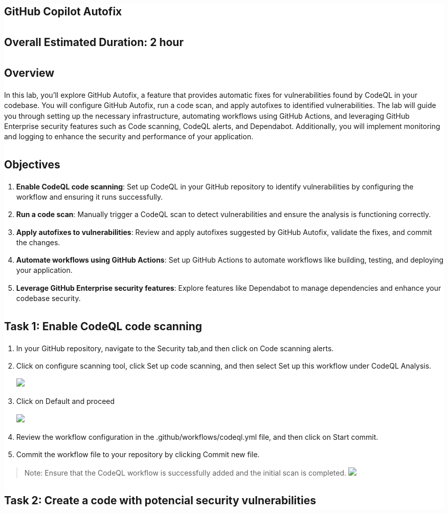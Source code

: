 ## GitHub Copilot Autofix 

## Overall Estimated Duration: 2 hour 

## Overview

In this lab, you’ll explore GitHub Autofix, a feature that provides automatic fixes for vulnerabilities found by CodeQL in your codebase. You will configure GitHub Autofix, run a code scan, and apply autofixes to identified vulnerabilities. The lab will guide you through setting up the necessary infrastructure, automating workflows using GitHub Actions, and leveraging GitHub Enterprise security features such as Code scanning, CodeQL alerts, and Dependabot. Additionally, you will implement monitoring and logging to enhance the security and performance of your application.

## Objectives

1. **Enable CodeQL code scanning**: Set up CodeQL in your GitHub repository to identify vulnerabilities by configuring the workflow and ensuring it runs successfully.

1. **Run a code scan**: Manually trigger a CodeQL scan to detect vulnerabilities and ensure the analysis is functioning correctly.

1. **Apply autofixes to vulnerabilities**: Review and apply autofixes suggested by GitHub Autofix, validate the fixes, and commit the changes.

1. **Automate workflows using GitHub Actions**: Set up GitHub Actions to automate workflows like building, testing, and deploying your application.

1. **Leverage GitHub Enterprise security features**: Explore features like Dependabot to manage dependencies and enhance your codebase security.

## Task 1: Enable CodeQL code scanning

1. In your GitHub repository, navigate to the Security tab,and then click on Code scanning alerts.

1. Click on configure scanning tool, click Set up code scanning, and then select Set up this workflow under CodeQL Analysis.

   ![](/images/setup.png)

3. Click on Default and proceed

   ![](images/advance.png) 

4. Review the workflow configuration in the .github/workflows/codeql.yml file, and then click on Start commit.

5. Commit the workflow file to your repository by clicking Commit new file.

> Note: Ensure that the CodeQL workflow is successfully added and the initial scan is completed. ![](images/job.png) 


## Task 2: Create a code with potencial security vulnerabilities
